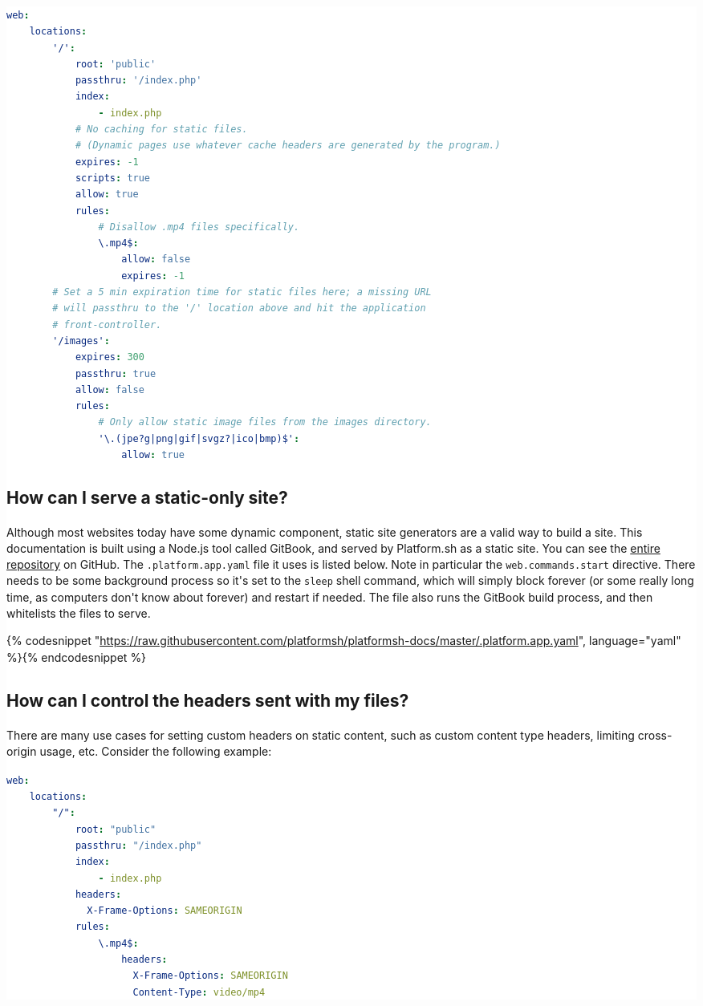 ```yaml
web:
    locations:
        '/':
            root: 'public'
            passthru: '/index.php'
            index:
                - index.php
            # No caching for static files.
            # (Dynamic pages use whatever cache headers are generated by the program.)
            expires: -1
            scripts: true
            allow: true
            rules:
                # Disallow .mp4 files specifically.
                \.mp4$:
                    allow: false
                    expires: -1
        # Set a 5 min expiration time for static files here; a missing URL
        # will passthru to the '/' location above and hit the application
        # front-controller.
        '/images':
            expires: 300
            passthru: true
            allow: false
            rules:
                # Only allow static image files from the images directory.
                '\.(jpe?g|png|gif|svgz?|ico|bmp)$':
                    allow: true
```

## How can I serve a static-only site?

Although most websites today have some dynamic component, static site generators are a valid way to build a site.  This documentation is built using a Node.js tool called GitBook, and served by Platform.sh as a static site.  You can see the [entire repository](https://github.com/platformsh/platformsh-docs) on GitHub.  The `.platform.app.yaml` file it uses is listed below.  Note in particular the `web.commands.start` directive. There needs to be some background process so it's set to the `sleep` shell command, which will simply block forever (or some really long time, as computers don't know about forever) and restart if needed.  The file also runs the GitBook build process, and then whitelists the files to serve.

{% codesnippet "https://raw.githubusercontent.com/platformsh/platformsh-docs/master/.platform.app.yaml", language="yaml" %}{% endcodesnippet %}

## How can I control the headers sent with my files?

There are many use cases for setting custom headers on static content, such as custom content type headers, limiting cross-origin usage, etc.  Consider the following example:

```yaml
web:
    locations:
        "/":
            root: "public"
            passthru: "/index.php"
            index:
                - index.php
            headers:
              X-Frame-Options: SAMEORIGIN
            rules:
                \.mp4$:
                    headers:
                      X-Frame-Options: SAMEORIGIN
                      Content-Type: video/mp4
```